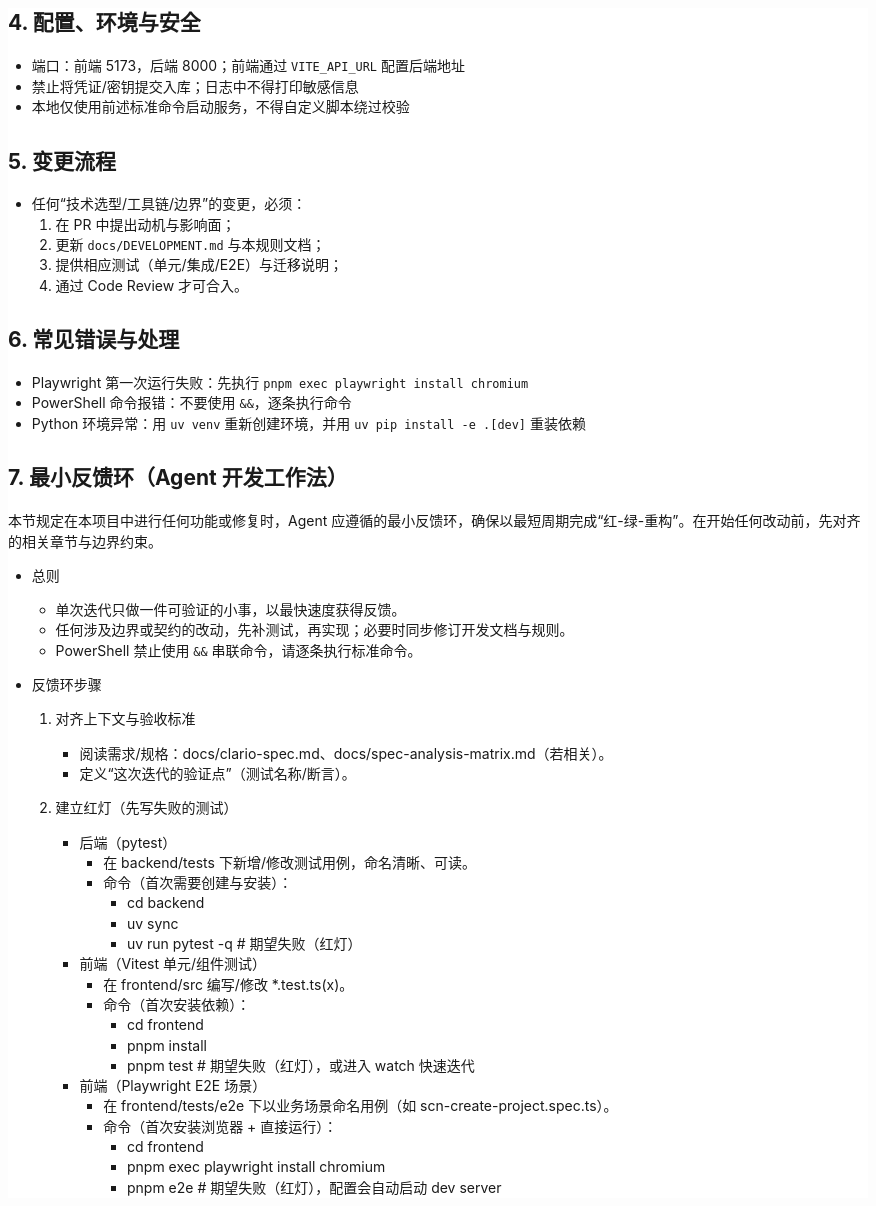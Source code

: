 ## 4. 配置、环境与安全
- 端口：前端 5173，后端 8000；前端通过 `VITE_API_URL` 配置后端地址
- 禁止将凭证/密钥提交入库；日志中不得打印敏感信息
- 本地仅使用前述标准命令启动服务，不得自定义脚本绕过校验

## 5. 变更流程
- 任何“技术选型/工具链/边界”的变更，必须：
  1) 在 PR 中提出动机与影响面；
  2) 更新 `docs/DEVELOPMENT.md` 与本规则文档；
  3) 提供相应测试（单元/集成/E2E）与迁移说明；
  4) 通过 Code Review 才可合入。

## 6. 常见错误与处理
- Playwright 第一次运行失败：先执行 `pnpm exec playwright install chromium`
- PowerShell 命令报错：不要使用 `&&`，逐条执行命令
- Python 环境异常：用 `uv venv` 重新创建环境，并用 `uv pip install -e .[dev]` 重装依赖

## 7. 最小反馈环（Agent 开发工作法）

本节规定在本项目中进行任何功能或修复时，Agent 应遵循的最小反馈环，确保以最短周期完成“红-绿-重构”。在开始任何改动前，先对齐 <mcfile name="DEVELOPMENT.md" path="docs\DEVELOPMENT.md"></mcfile> 的相关章节与边界约束。

- 总则
  - 单次迭代只做一件可验证的小事，以最快速度获得反馈。
  - 任何涉及边界或契约的改动，先补测试，再实现；必要时同步修订开发文档与规则。
  - PowerShell 禁止使用 `&&` 串联命令，请逐条执行标准命令。

- 反馈环步骤
  1) 对齐上下文与验收标准
     - 阅读需求/规格：docs/clario-spec.md、docs/spec-analysis-matrix.md（若相关）。
     - 定义“这次迭代的验证点”（测试名称/断言）。

  2) 建立红灯（先写失败的测试）
     - 后端（pytest）
       - 在 backend/tests 下新增/修改测试用例，命名清晰、可读。
       - 命令（首次需要创建与安装）：
         - cd backend
         - uv sync
         - uv run pytest -q  # 期望失败（红灯）
     - 前端（Vitest 单元/组件测试）
       - 在 frontend/src 编写/修改 *.test.ts(x)。
       - 命令（首次安装依赖）：
         - cd frontend
         - pnpm install
         - pnpm test  # 期望失败（红灯），或进入 watch 快速迭代
     - 前端（Playwright E2E 场景）
       - 在 frontend/tests/e2e 下以业务场景命名用例（如 scn-create-project.spec.ts）。
       - 命令（首次安装浏览器 + 直接运行）：
         - cd frontend
         - pnpm exec playwright install chromium
         - pnpm e2e  # 期望失败（红灯），配置会自动启动 dev server
